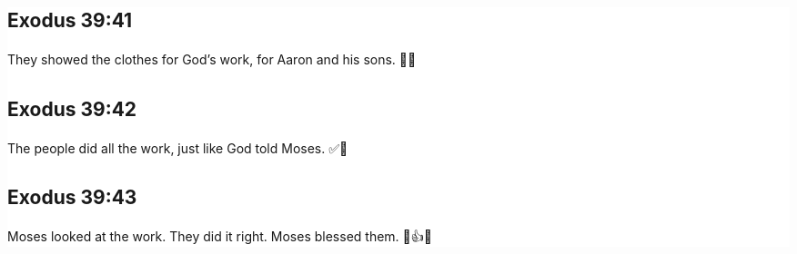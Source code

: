 ## Exodus 39:41
They showed the clothes for God’s work, for Aaron and his sons. 👔👕
## Exodus 39:42
The people did all the work, just like God told Moses. ✅👥
## Exodus 39:43
Moses looked at the work. They did it right. Moses blessed them. 👀👍🙏
